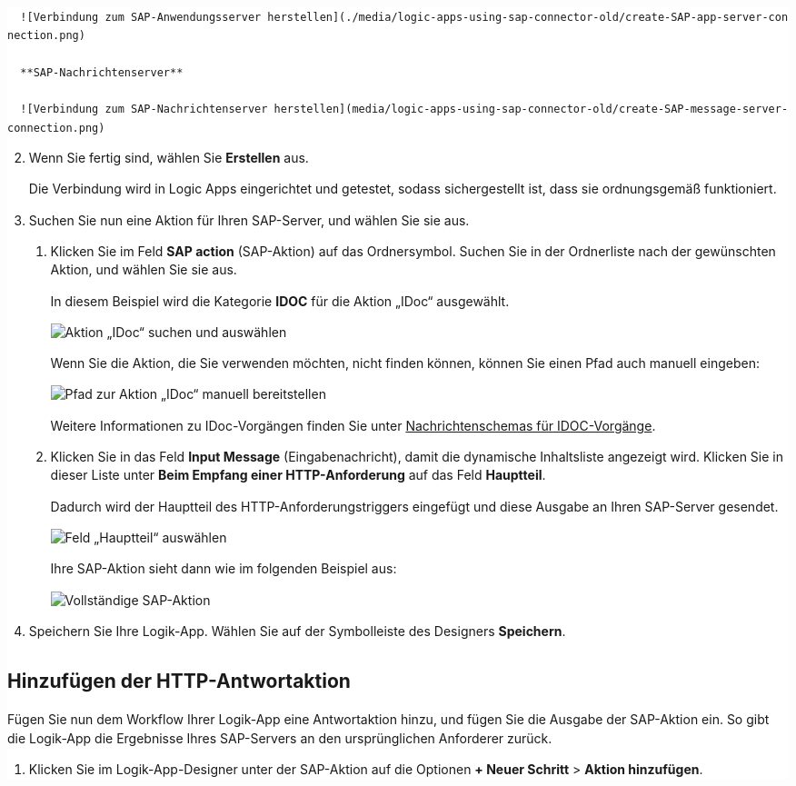       ![Verbindung zum SAP-Anwendungsserver herstellen](./media/logic-apps-using-sap-connector-old/create-SAP-app-server-connection.png)  

      **SAP-Nachrichtenserver**

      ![Verbindung zum SAP-Nachrichtenserver herstellen](media/logic-apps-using-sap-connector-old/create-SAP-message-server-connection.png) 

   2. Wenn Sie fertig sind, wählen Sie **Erstellen** aus.

      Die Verbindung wird in Logic Apps eingerichtet und getestet, sodass sichergestellt ist, dass sie ordnungsgemäß funktioniert.

4. Suchen Sie nun eine Aktion für Ihren SAP-Server, und wählen Sie sie aus. 

   1. Klicken Sie im Feld **SAP action** (SAP-Aktion) auf das Ordnersymbol. 
   Suchen Sie in der Ordnerliste nach der gewünschten Aktion, und wählen Sie sie aus. 

      In diesem Beispiel wird die Kategorie **IDOC** für die Aktion „IDoc“ ausgewählt. 

      ![Aktion „IDoc“ suchen und auswählen](./media/logic-apps-using-sap-connector-old/SAP-app-server-find-action.png)

      Wenn Sie die Aktion, die Sie verwenden möchten, nicht finden können, können Sie einen Pfad auch manuell eingeben:

      ![Pfad zur Aktion „IDoc“ manuell bereitstellen](./media/logic-apps-using-sap-connector-old/SAP-app-server-manually-enter-action.png)

      Weitere Informationen zu IDoc-Vorgängen finden Sie unter [Nachrichtenschemas für IDOC-Vorgänge](https://docs.microsoft.com/biztalk/adapters-and-accelerators/adapter-sap/message-schemas-for-idoc-operations).

   2. Klicken Sie in das Feld **Input Message** (Eingabenachricht), damit die dynamische Inhaltsliste angezeigt wird. 
   Klicken Sie in dieser Liste unter **Beim Empfang einer HTTP-Anforderung** auf das Feld **Hauptteil**. 

      Dadurch wird der Hauptteil des HTTP-Anforderungstriggers eingefügt und diese Ausgabe an Ihren SAP-Server gesendet.

      ![Feld „Hauptteil“ auswählen](./media/logic-apps-using-sap-connector-old/SAP-app-server-action-select-body.png)

      Ihre SAP-Aktion sieht dann wie im folgenden Beispiel aus:

      ![Vollständige SAP-Aktion](./media/logic-apps-using-sap-connector-old/SAP-app-server-complete-action.png)

6. Speichern Sie Ihre Logik-App. Wählen Sie auf der Symbolleiste des Designers **Speichern**.

<a name="add-response"></a>

## <a name="add-http-response-action"></a>Hinzufügen der HTTP-Antwortaktion

Fügen Sie nun dem Workflow Ihrer Logik-App eine Antwortaktion hinzu, und fügen Sie die Ausgabe der SAP-Aktion ein. So gibt die Logik-App die Ergebnisse Ihres SAP-Servers an den ursprünglichen Anforderer zurück. 

1. Klicken Sie im Logik-App-Designer unter der SAP-Aktion auf die Optionen **+ Neuer Schritt** > **Aktion hinzufügen**.
